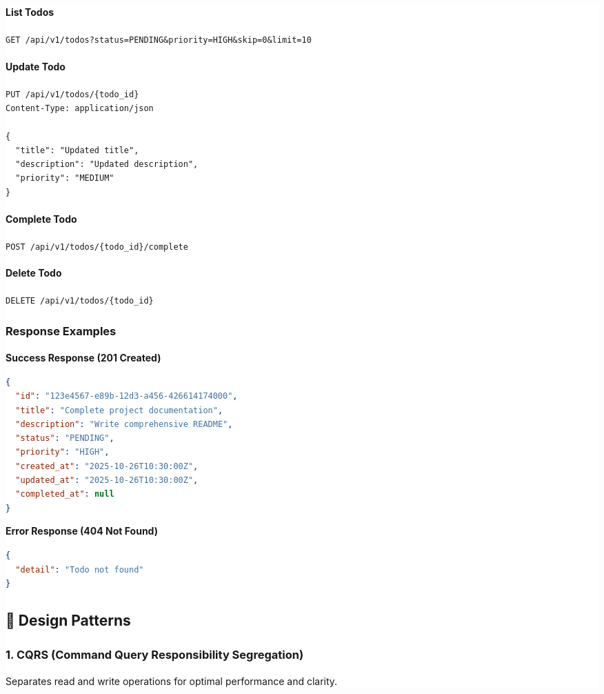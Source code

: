 #### List Todos
```http
GET /api/v1/todos?status=PENDING&priority=HIGH&skip=0&limit=10
```

#### Update Todo
```http
PUT /api/v1/todos/{todo_id}
Content-Type: application/json

{
  "title": "Updated title",
  "description": "Updated description",
  "priority": "MEDIUM"
}
```

#### Complete Todo
```http
POST /api/v1/todos/{todo_id}/complete
```

#### Delete Todo
```http
DELETE /api/v1/todos/{todo_id}
```

### Response Examples

**Success Response (201 Created)**
```json
{
  "id": "123e4567-e89b-12d3-a456-426614174000",
  "title": "Complete project documentation",
  "description": "Write comprehensive README",
  "status": "PENDING",
  "priority": "HIGH",
  "created_at": "2025-10-26T10:30:00Z",
  "updated_at": "2025-10-26T10:30:00Z",
  "completed_at": null
}
```

**Error Response (404 Not Found)**
```json
{
  "detail": "Todo not found"
}
```

## 🎨 Design Patterns

### 1. **CQRS (Command Query Responsibility Segregation)**
Separates read and write operations for optimal performance and clarity.
